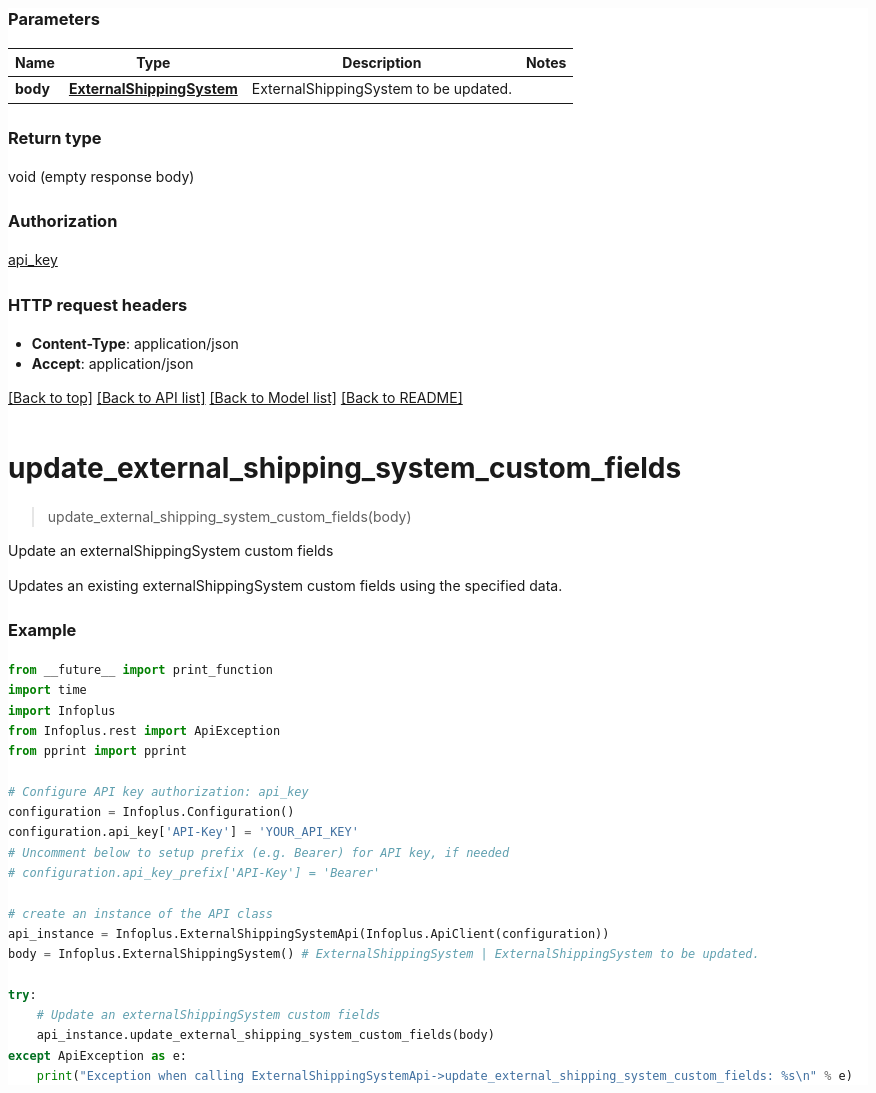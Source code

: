 ### Parameters

Name | Type | Description  | Notes
------------- | ------------- | ------------- | -------------
 **body** | [**ExternalShippingSystem**](ExternalShippingSystem.md)| ExternalShippingSystem to be updated. | 

### Return type

void (empty response body)

### Authorization

[api_key](../README.md#api_key)

### HTTP request headers

 - **Content-Type**: application/json
 - **Accept**: application/json

[[Back to top]](#) [[Back to API list]](../README.md#documentation-for-api-endpoints) [[Back to Model list]](../README.md#documentation-for-models) [[Back to README]](../README.md)

# **update_external_shipping_system_custom_fields**
> update_external_shipping_system_custom_fields(body)

Update an externalShippingSystem custom fields

Updates an existing externalShippingSystem custom fields using the specified data.

### Example
```python
from __future__ import print_function
import time
import Infoplus
from Infoplus.rest import ApiException
from pprint import pprint

# Configure API key authorization: api_key
configuration = Infoplus.Configuration()
configuration.api_key['API-Key'] = 'YOUR_API_KEY'
# Uncomment below to setup prefix (e.g. Bearer) for API key, if needed
# configuration.api_key_prefix['API-Key'] = 'Bearer'

# create an instance of the API class
api_instance = Infoplus.ExternalShippingSystemApi(Infoplus.ApiClient(configuration))
body = Infoplus.ExternalShippingSystem() # ExternalShippingSystem | ExternalShippingSystem to be updated.

try:
    # Update an externalShippingSystem custom fields
    api_instance.update_external_shipping_system_custom_fields(body)
except ApiException as e:
    print("Exception when calling ExternalShippingSystemApi->update_external_shipping_system_custom_fields: %s\n" % e)
```

